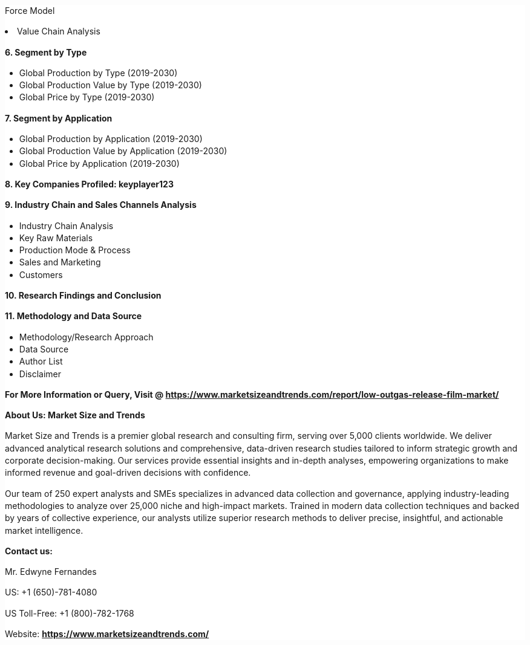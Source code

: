 Force Model</li><li>Value Chain Analysis&nbsp;</li></ul><p><strong>6. Segment by Type</strong></p><ul><li>Global Production by Type (2019-2030)</li><li>Global Production Value by Type (2019-2030)</li><li>Global Price by Type (2019-2030)</li></ul><p><strong>7. Segment by Application</strong></p><ul><li>Global Production by Application (2019-2030)</li><li>Global Production Value by Application (2019-2030)</li><li>Global Price by Application (2019-2030)</li></ul><p><strong>8. Key Companies Profiled: keyplayer123</strong></p><p><strong>9. Industry Chain and Sales Channels Analysis</strong></p><ul><li>Industry Chain Analysis</li><li>Key Raw Materials</li><li>Production Mode &amp; Process</li><li>Sales and Marketing</li><li>Customers</li></ul><p><strong>10. Research Findings and Conclusion</strong></p><p><strong>11. Methodology and Data Source</strong></p><ul><li>Methodology/Research Approach</li><li>Data Source</li><li>Author List</li><li>Disclaimer</li></ul></p><p><strong>For More Information or Query, Visit @ <a href="https://www.marketsizeandtrends.com/report/low-outgas-release-film-market/">https://www.marketsizeandtrends.com/report/low-outgas-release-film-market/</a></strong></p><p><strong>About Us: Market Size and Trends</strong></p><p>Market Size and Trends is a premier global research and consulting firm, serving over 5,000 clients worldwide. We deliver advanced analytical research solutions and comprehensive, data-driven research studies tailored to inform strategic growth and corporate decision-making. Our services provide essential insights and in-depth analyses, empowering organizations to make informed revenue and goal-driven decisions with confidence.</p><p>Our team of 250 expert analysts and SMEs specializes in advanced data collection and governance, applying industry-leading methodologies to analyze over 25,000 niche and high-impact markets. Trained in modern data collection techniques and backed by years of collective experience, our analysts utilize superior research methods to deliver precise, insightful, and actionable market intelligence.</p><p><strong>Contact us:</strong></p><p>Mr. Edwyne Fernandes</p><p>US: +1 (650)-781-4080</p><p>US Toll-Free: +1 (800)-782-1768</p><p>Website: <strong><a href="https://www.marketsizeandtrends.com/">https://www.marketsizeandtrends.com/</a></strong></p>
